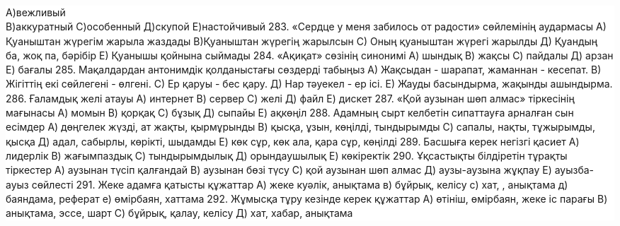 А)вежливый	
В)аккуратный 
С)особенный
Д)скупой
Е)настойчивый
283. «Сердце у меня забилось от радости» сөйлемінің аудармасы
А) Қуаныштан жүрегім жарыла жаздады
В)Қуаныштан жүрегің жарылсын
С)  Оның қуаныштан жүрегі жарылды
Д) Қуандың ба, жоқ па, бәрібір
Е)  Қуанышы қойнына сыймады
284. «Ақиқат» сөзінің синонимі
А) шындық 
В) жақсы
С) пайдалы
Д) арзан
Е) бағалы
285. Мақалдардан антонимдік қолданыстағы сөздерді табыңыз
А)	Жақсыдан - шарапат, жаманнан - кесепат.
В)	Жігіттің екі сөйлегені - өлгені.
С)	Ер қаруы - бес қару.
Д)	Нар тәуекел - ер ісі.
Е)	Жауды басындырма, жақынды ашындырма.
 286. Ғаламдық желі атауы
А) интернет
В) сервер
С) желі
Д) файл
Е) дискет
287. «Қой аузынан шөп алмас» тіркесінің мағынасы
А) момын
В) қорқақ
С) бұзық
Д) сыпайы
Е) ақкөңіл
288. Адамның сырт келбетін  сипаттауға  арналған сын есімдер
А) дөңгелек жүзді, ат жақты, қырмұрынды
В) қысқа, ұзын, көңілді, тындырымды
С) сапалы, нақты, тұжырымды, қысқа
Д) адал, сабырлы, көрікті, шыдамды
Е) көк сұр, көк ала, қара сұр, көңілді
289. Басшыға керек негізгі қасиет
А) лидерлік
В) жағымпаздық
С) тындырымдылық
Д) орындаушылық
Е) көкіректік
290. Ұқсастықты білдіретін тұрақты тіркестер
А) аузынан түсіп қалғандай
В) аузынан бөзі түсу
С) қой аузынан шөп алмас
Д) аузы-аузына жұқпау
Е) ауызба-ауыз сөйлесті
291. Жеке адамға қатысты құжаттар
А) жеке куәлік, анықтама
в) бұйрық,  келісу
с) хат, , анықтама
д) баяндама, реферат
е) өмірбаян, хаттама
292. Жұмысқа тұру кезінде керек құжаттар
А) өтініш, өмірбаян, жеке іс парағы
В) анықтама, эссе, шарт
С) бұйрық, қалау, келісу
Д) хат, хабар, анықтама